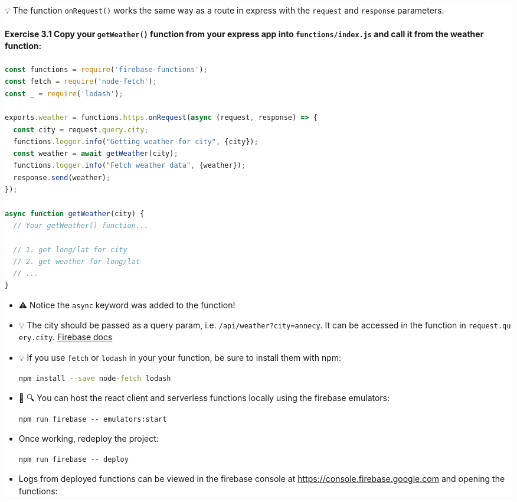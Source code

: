 💡 The function `onRequest()` works the same way as a route in express with the `request` and `response` parameters.

#### Exercise 3.1 Copy your `getWeather()` function from your express app into `functions/index.js` and call it from the weather function:

```javascript
const functions = require('firebase-functions');
const fetch = require('node-fetch');
const _ = require('lodash');

exports.weather = functions.https.onRequest(async (request, response) => {
  const city = request.query.city;
  functions.logger.info("Getting weather for city", {city});
  const weather = await getWeather(city);
  functions.logger.info("Fetch weather data", {weather});
  response.send(weather);
});

async function getWeather(city) {
  // Your getWeather() function...
  
  // 1. get long/lat for city
  // 2. get weather for long/lat
  // ...
}
```

* ⚠️ Notice the `async` keyword was added to the function!
* 💡 The city should be passed as a query param, i.e. `/api/weather?city=annecy`. It can be accessed in the function in `request.query.city`. [Firebase docs](https://firebase.google.com/docs/functions/http-events#read_values_from_the_request)
* 💡 If you use `fetch` or `lodash` in your your function, be sure to install them with npm:

   ```cmd
   npm install --save node-fetch lodash
   ```
* 🐛 🔍 You can host the react client and serverless functions locally using the firebase emulators:
   ```cmd
   npm run firebase -- emulators:start
   ```
* Once working, redeploy the project:
   ```cmd
   npm run firebase -- deploy
   ```
* Logs from deployed functions can be viewed in the firebase console at https://console.firebase.google.com and opening the functions: